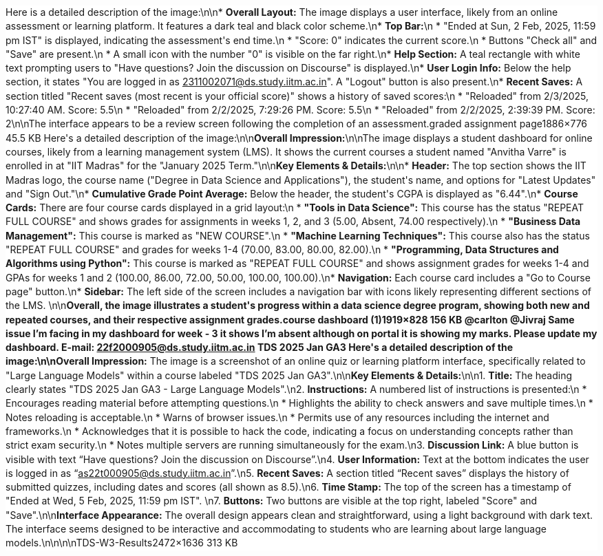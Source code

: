 Here is a detailed description of the image:\n\n* **Overall Layout:** The image displays a user interface, likely from an online assessment or learning platform. It features a dark teal and black color scheme.\n* **Top Bar:**\n * "Ended at Sun, 2 Feb, 2025, 11:59 pm IST" is displayed, indicating the assessment\'s end time.\n * "Score: 0" indicates the current score.\n * Buttons "Check all" and "Save" are present.\n * A small icon with the number "0" is visible on the far right.\n* **Help Section:** A teal rectangle with white text prompting users to "Have questions? Join the discussion on Discourse" is displayed.\n* **User Login Info:** Below the help section, it states "You are logged in as 2311002071@ds.study.iitm.ac.in". A "Logout" button is also present.\n* **Recent Saves:** A section titled "Recent saves (most recent is your official score)" shows a history of saved scores:\n * "Reloaded" from 2/3/2025, 10:27:40 AM. Score: 5.5\n * "Reloaded" from 2/2/2025, 7:29:26 PM. Score: 5.5\n * "Reloaded" from 2/2/2025, 2:39:39 PM. Score: 2\n\nThe interface appears to be a review screen following the completion of an assessment.graded assignment page1886×776 45.5 KB
Here\'s a detailed description of the image:\n\n**Overall Impression:**\n\nThe image displays a student dashboard for online courses, likely from a learning management system (LMS). It shows the current courses a student named "Anvitha Varre" is enrolled in at "IIT Madras" for the "January 2025 Term."\n\n**Key Elements & Details:**\n\n* **Header:** The top section shows the IIT Madras logo, the course name ("Degree in Data Science and Applications"), the student\'s name, and options for "Latest Updates" and "Sign Out."\n* **Cumulative Grade Point Average:** Below the header, the student\'s CGPA is displayed as "6.44".\n* **Course Cards:** There are four course cards displayed in a grid layout:\n * **"Tools in Data Science":** This course has the status "REPEAT FULL COURSE" and shows grades for assignments in weeks 1, 2, and 3 (5.00, Absent, 74.00 respectively).\n * **"Business Data Management":** This course is marked as "NEW COURSE".\n * **"Machine Learning Techniques":** This course also has the status "REPEAT FULL COURSE" and grades for weeks 1-4 (70.00, 83.00, 80.00, 82.00).\n * **"Programming, Data Structures and Algorithms using Python":** This course is marked as "REPEAT FULL COURSE" and shows assignment grades for weeks 1-4 and GPAs for weeks 1 and 2 (100.00, 86.00, 72.00, 50.00, 100.00, 100.00).\n* **Navigation:** Each course card includes a "Go to Course page" button.\n* **Sidebar:** The left side of the screen includes a navigation bar with icons likely representing different sections of the LMS. \n\n**Overall, the image illustrates a student\'s progress within a data science degree program, showing both new and repeated courses, and their respective assignment grades.**course dashboard (1)1919×828 156 KB
@carlton @Jivraj
Same issue I’m facing in my dashboard for week - 3 it shows I’m absent although on portal it is showing my marks.
Please update my dashboard.
E-mail: 22f2000905@ds.study.iitm.ac.in
TDS 2025 Jan GA3
Here\'s a detailed description of the image:\n\n**Overall Impression:** The image is a screenshot of an online quiz or learning platform interface, specifically related to "Large Language Models" within a course labeled "TDS 2025 Jan GA3".\n\n**Key Elements & Details:**\n\n1. **Title:** The heading clearly states "TDS 2025 Jan GA3 - Large Language Models".\n2. **Instructions:** A numbered list of instructions is presented:\n * Encourages reading material before attempting questions.\n * Highlights the ability to check answers and save multiple times.\n * Notes reloading is acceptable.\n * Warns of browser issues.\n * Permits use of any resources including the internet and frameworks.\n * Acknowledges that it is possible to hack the code, indicating a focus on understanding concepts rather than strict exam security.\n * Notes multiple servers are running simultaneously for the exam.\n3. **Discussion Link:** A blue button is visible with text “Have questions? Join the discussion on Discourse”.\n4. **User Information:** Text at the bottom indicates the user is logged in as “as22t000905@ds.study.iitm.ac.in”.\n5. **Recent Saves:** A section titled “Recent saves” displays the history of submitted quizzes, including dates and scores (all shown as 8.5).\n6. **Time Stamp:** The top of the screen has a timestamp of "Ended at Wed, 5 Feb, 2025, 11:59 pm IST". \n7. **Buttons:** Two buttons are visible at the top right, labeled "Score" and "Save".\n\n**Interface Appearance:** The overall design appears clean and straightforward, using a light background with dark text. The interface seems designed to be interactive and accommodating to students who are learning about large language models.\n\n\n\nTDS-W3-Results2472×1636 313 KB